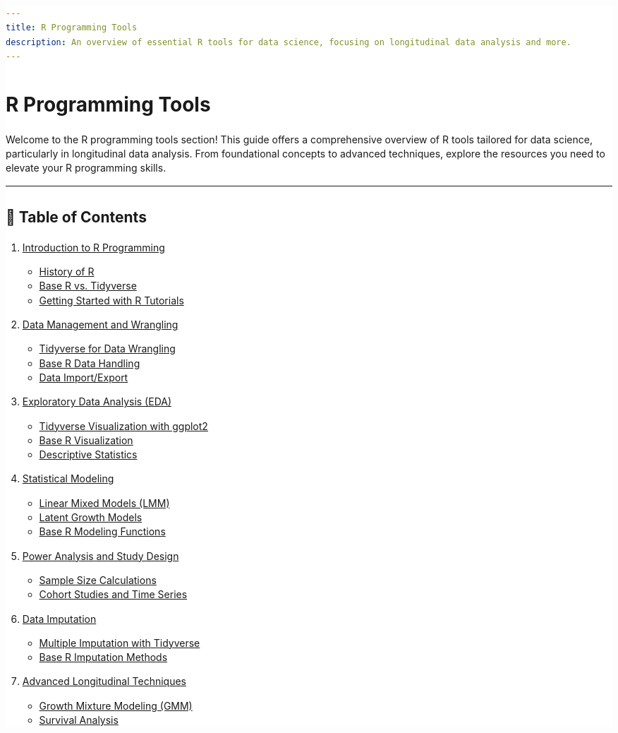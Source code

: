 ```yaml
---
title: R Programming Tools
description: An overview of essential R tools for data science, focusing on longitudinal data analysis and more.
---
```


# R Programming Tools

Welcome to the R programming tools section! This guide offers a comprehensive overview of R tools tailored for data science, particularly in longitudinal data analysis. From foundational concepts to advanced techniques, explore the resources you need to elevate your R programming skills.

---

## 📜 Table of Contents

1. [Introduction to R Programming](#introduction-to-r-programming)

   - [History of R](#history-of-r)
   - [Base R vs. Tidyverse](#base-r-vs-tidyverse)
   - [Getting Started with R Tutorials](#getting-started-with-r-tutorials)

2. [Data Management and Wrangling](#data-management-and-wrangling)

   - [Tidyverse for Data Wrangling](#tidyverse-for-data-wrangling)
   - [Base R Data Handling](#base-r-data-handling)
   - [Data Import/Export](#data-importexport)

3. [Exploratory Data Analysis (EDA)](#exploratory-data-analysis-eda)

   - [Tidyverse Visualization with ggplot2](#tidyverse-visualization-with-ggplot2)
   - [Base R Visualization](#base-r-visualization)
   - [Descriptive Statistics](#descriptive-statistics)

4. [Statistical Modeling](#statistical-modeling)

   - [Linear Mixed Models (LMM)](#linear-mixed-models-lmm)
   - [Latent Growth Models](#latent-growth-models)
   - [Base R Modeling Functions](#base-r-modeling-functions)

5. [Power Analysis and Study Design](#power-analysis-and-study-design)

   - [Sample Size Calculations](#sample-size-calculations)
   - [Cohort Studies and Time Series](#cohort-studies-and-time-series)

6. [Data Imputation](#data-imputation)

   - [Multiple Imputation with Tidyverse](#multiple-imputation-with-tidyverse)
   - [Base R Imputation Methods](#base-r-imputation-methods)

7. [Advanced Longitudinal Techniques](#advanced-longitudinal-techniques)

   - [Growth Mixture Modeling (GMM)](#growth-mixture-modeling-gmm)
   - [Survival Analysis](#survival-analysis)
